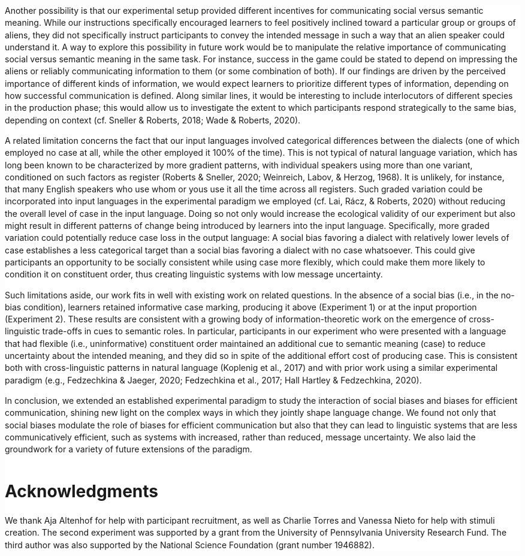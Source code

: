 Another possibility is that our experimental setup provided different incentives for communicating social versus semantic meaning. While our instructions specifically encouraged learners to feel positively inclined toward a particular group or groups of aliens, they did not specifically instruct participants to convey the intended message in such a way that an alien speaker could understand it. A way to explore this possibility in future work would be to manipulate the relative importance of communicating social versus semantic meaning in the same task. For instance, success in the game could be stated to depend on impressing the aliens or reliably communicating information to them (or some combination of both). If our findings are driven by the perceived importance of different kinds of information, we would expect learners to prioritize different types of information, depending on how successful communication is defined. Along similar lines, it would be interesting to include interlocutors of different species in the production phase; this would allow us to investigate the extent to which participants respond strategically to the same bias, depending on context (cf. Sneller & Roberts, 2018; Wade & Roberts, 2020).

A related limitation concerns the fact that our input languages involved categorical differences between the dialects (one of which employed no case at all, while the other employed it $1 0 0 \%$ of the time). This is not typical of natural language variation, which has long been known to be characterized by more gradient patterns, with individual speakers using more than one variant, conditioned on such factors as register (Roberts & Sneller, 2020; Weinreich, Labov, & Herzog, 1968). It is unlikely, for instance, that many English speakers who use whom or yous use it all the time across all registers. Such graded variation could be incorporated into input languages in the experimental paradigm we employed (cf. Lai, Rácz, & Roberts, 2020) without reducing the overall level of case in the input language. Doing so not only would increase the ecological validity of our experiment but also might result in different patterns of change being introduced by learners into the input language. Specifically, more graded variation could potentially reduce case loss in the output language: A social bias favoring a dialect with relatively lower levels of case establishes a less categorical target than a social bias favoring a dialect with no case whatsoever. This could give participants an opportunity to be socially consistent while using case more flexibly, which could make them more likely to condition it on constituent order, thus creating linguistic systems with low message uncertainty.

Such limitations aside, our work fits in well with existing work on related questions. In the absence of a social bias (i.e., in the no-bias condition), learners retained informative case marking, producing it above (Experiment 1) or at the input proportion (Experiment 2). These results are consistent with a growing body of information-theoretic work on the emergence of cross-linguistic trade-offs in cues to semantic roles. In particular, participants in our experiment who were presented with a language that had flexible (i.e., uninformative) constituent order maintained an additional cue to semantic meaning (case) to reduce uncertainty about the intended meaning, and they did so in spite of the additional effort cost of producing case. This is consistent both with cross-linguistic patterns in natural language (Koplenig et al., 2017) and with prior work using a similar experimental paradigm (e.g., Fedzechkina & Jaeger, 2020; Fedzechkina et al., 2017; Hall Hartley & Fedzechkina, 2020).

In conclusion, we extended an established experimental paradigm to study the interaction of social biases and biases for efficient communication, shining new light on the complex ways in which they jointly shape language change. We found not only that social biases modulate the role of biases for efficient communication but also that they can lead to linguistic systems that are less communicatively efficient, such as systems with increased, rather than reduced, message uncertainty. We also laid the groundwork for a variety of future extensions of the paradigm.

# Acknowledgments

We thank Aja Altenhof for help with participant recruitment, as well as Charlie Torres and Vanessa Nieto for help with stimuli creation. The second experiment was supported by a grant from the University of Pennsylvania University Research Fund. The third author was also supported by the National Science Foundation (grant number 1946882).
